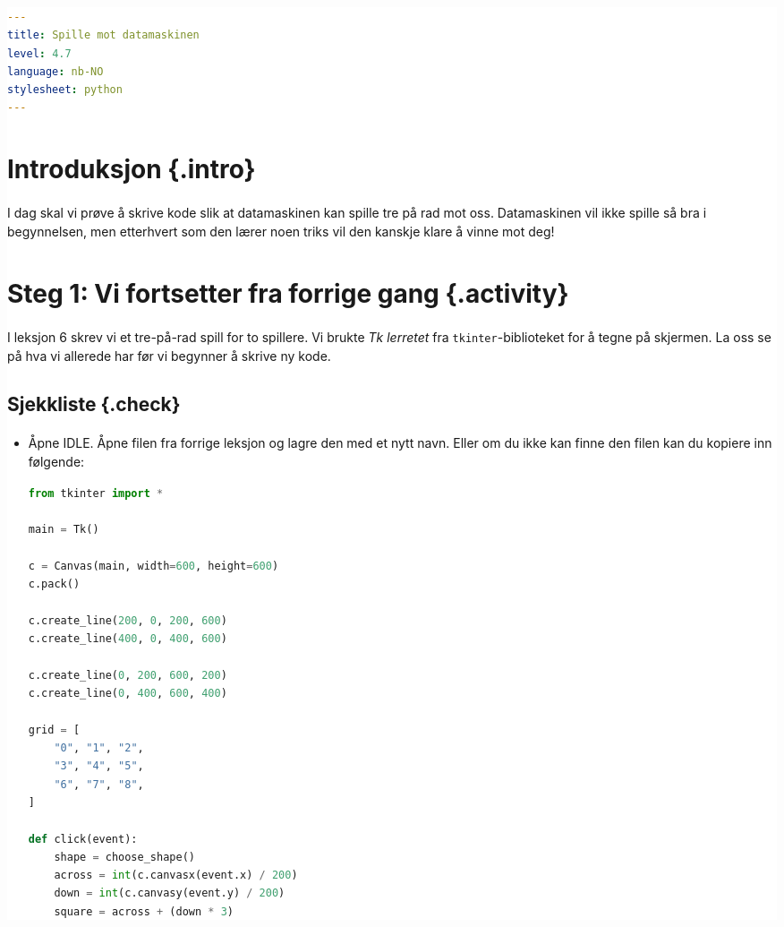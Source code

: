 ```yaml
---
title: Spille mot datamaskinen
level: 4.7
language: nb-NO
stylesheet: python
---
```


# Introduksjon {.intro}

I dag skal vi prøve å skrive kode slik at datamaskinen kan spille tre
på rad mot oss. Datamaskinen vil ikke spille så bra i begynnelsen, men
etterhvert som den lærer noen triks vil den kanskje klare å vinne mot
deg!

# Steg 1: Vi fortsetter fra forrige gang {.activity}

I leksjon 6 skrev vi et tre-på-rad spill for to spillere. Vi brukte
*Tk lerretet* fra `tkinter`-biblioteket for å tegne på skjermen. La
oss se på hva vi allerede har før vi begynner å skrive ny kode.

## Sjekkliste {.check}

+ Åpne IDLE. Åpne filen fra forrige leksjon og lagre den med et nytt
navn. Eller om du ikke kan finne den filen kan du kopiere inn
følgende:

    ```python
    from tkinter import *

    main = Tk()

    c = Canvas(main, width=600, height=600)
    c.pack()

    c.create_line(200, 0, 200, 600)
    c.create_line(400, 0, 400, 600)

    c.create_line(0, 200, 600, 200)
    c.create_line(0, 400, 600, 400)

    grid = [
        "0", "1", "2", 
        "3", "4", "5",
        "6", "7", "8", 
    ]

    def click(event):
        shape = choose_shape()
        across = int(c.canvasx(event.x) / 200)
        down = int(c.canvasy(event.y) / 200)
        square = across + (down * 3)
